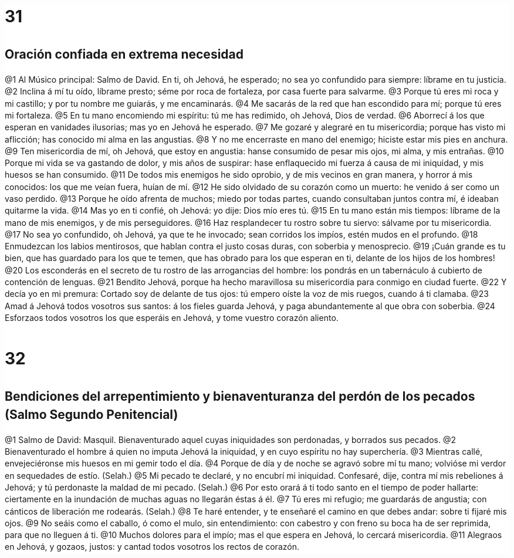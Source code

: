 # 31 
## Oración confiada en extrema necesidad
@1 Al Músico principal: Salmo de David. En ti, oh Jehová, he esperado; no sea yo confundido para siempre: líbrame en tu justicia. 
@2 Inclina á mí tu oído, líbrame presto; séme por roca de fortaleza, por casa fuerte para salvarme. 
@3 Porque tú eres mi roca y mi castillo; y por tu nombre me guiarás, y me encaminarás. 
@4 Me sacarás de la red que han escondido para mí; porque tú eres mi fortaleza. 
@5 En tu mano encomiendo mi espíritu: tú me has redimido, oh Jehová, Dios de verdad. 
@6 Aborrecí á los que esperan en vanidades ilusorias; mas yo en Jehová he esperado. 
@7 Me gozaré y alegraré en tu misericordia; porque has visto mi aflicción; has conocido mi alma en las angustias. 
@8 Y no me encerraste en mano del enemigo; hiciste estar mis pies en anchura. 
@9 Ten misericordia de mí, oh Jehová, que estoy en angustia: hanse consumido de pesar mis ojos, mi alma, y mis entrañas. 
@10 Porque mi vida se va gastando de dolor, y mis años de suspirar: hase enflaquecido mi fuerza á causa de mi iniquidad, y mis huesos se han consumido. 
@11 De todos mis enemigos he sido oprobio, y de mis vecinos en gran manera, y horror á mis conocidos: los que me veían fuera, huían de mí. 
@12 He sido olvidado de su corazón como un muerto: he venido á ser como un vaso perdido. 
@13 Porque he oído afrenta de muchos; miedo por todas partes, cuando consultaban juntos contra mí, é ideaban quitarme la vida. 
@14 Mas yo en ti confié, oh Jehová: yo dije: Dios mío eres tú. 
@15 En tu mano están mis tiempos: líbrame de la mano de mis enemigos, y de mis perseguidores. 
@16 Haz resplandecer tu rostro sobre tu siervo: sálvame por tu misericordia. 
@17 No sea yo confundido, oh Jehová, ya que te he invocado; sean corridos los impíos, estén mudos en el profundo. 
@18 Enmudezcan los labios mentirosos, que hablan contra el justo cosas duras, con soberbia y menosprecio. 
@19 ¡Cuán grande es tu bien, que has guardado para los que te temen, que has obrado para los que esperan en ti, delante de los hijos de los hombres! 
@20 Los esconderás en el secreto de tu rostro de las arrogancias del hombre: los pondrás en un tabernáculo á cubierto de contención de lenguas. 
@21 Bendito Jehová, porque ha hecho maravillosa su misericordia para conmigo en ciudad fuerte. 
@22 Y decía yo en mi premura: Cortado soy de delante de tus ojos: tú empero oíste la voz de mis ruegos, cuando á ti clamaba. 
@23 Amad á Jehová todos vosotros sus santos: á los fieles guarda Jehová, y paga abundantemente al que obra con soberbia. 
@24 Esforzaos todos vosotros los que esperáis en Jehová, y tome vuestro corazón aliento. 

# 32 
## Bendiciones del arrepentimiento y bienaventuranza del perdón de los pecados (Salmo Segundo Penitencial)
@1 Salmo de David: Masquil. Bienaventurado aquel cuyas iniquidades son perdonadas, y borrados sus pecados. 
@2 Bienaventurado el hombre á quien no imputa Jehová la iniquidad, y en cuyo espíritu no hay superchería. 
@3 Mientras callé, envejeciéronse mis huesos en mi gemir todo el día. 
@4 Porque de día y de noche se agravó sobre mí tu mano; volvióse mi verdor en sequedades de estío. (Selah.) 
@5 Mi pecado te declaré, y no encubrí mi iniquidad. Confesaré, dije, contra mí mis rebeliones á Jehová; y tú perdonaste la maldad de mi pecado. (Selah.) 
@6 Por esto orará á ti todo santo en el tiempo de poder hallarte: ciertamente en la inundación de muchas aguas no llegarán éstas á él. 
@7 Tú eres mi refugio; me guardarás de angustia; con cánticos de liberación me rodearás. (Selah.) 
@8 Te haré entender, y te enseñaré el camino en que debes andar: sobre ti fijaré mis ojos. 
@9 No seáis como el caballo, ó como el mulo, sin entendimiento: con cabestro y con freno su boca ha de ser reprimida, para que no lleguen á ti. 
@10 Muchos dolores para el impío; mas el que espera en Jehová, lo cercará misericordia. 
@11 Alegraos en Jehová, y gozaos, justos: y cantad todos vosotros los rectos de corazón. 